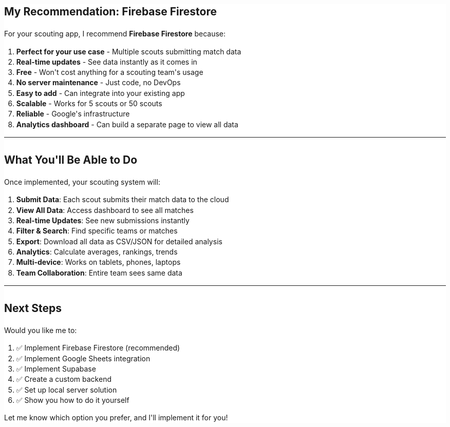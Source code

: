 ## My Recommendation: Firebase Firestore

For your scouting app, I recommend **Firebase Firestore** because:

1. **Perfect for your use case** - Multiple scouts submitting match data
2. **Real-time updates** - See data instantly as it comes in
3. **Free** - Won't cost anything for a scouting team's usage
4. **No server maintenance** - Just code, no DevOps
5. **Easy to add** - Can integrate into your existing app
6. **Scalable** - Works for 5 scouts or 50 scouts
7. **Reliable** - Google's infrastructure
8. **Analytics dashboard** - Can build a separate page to view all data

---

## What You'll Be Able to Do

Once implemented, your scouting system will:

1. **Submit Data**: Each scout submits their match data to the cloud
2. **View All Data**: Access dashboard to see all matches
3. **Real-time Updates**: See new submissions instantly
4. **Filter & Search**: Find specific teams or matches
5. **Export**: Download all data as CSV/JSON for detailed analysis
6. **Analytics**: Calculate averages, rankings, trends
7. **Multi-device**: Works on tablets, phones, laptops
8. **Team Collaboration**: Entire team sees same data

---

## Next Steps

Would you like me to:
1. ✅ Implement Firebase Firestore (recommended)
2. ✅ Implement Google Sheets integration
3. ✅ Implement Supabase
4. ✅ Create a custom backend
5. ✅ Set up local server solution
6. ✅ Show you how to do it yourself

Let me know which option you prefer, and I'll implement it for you!
